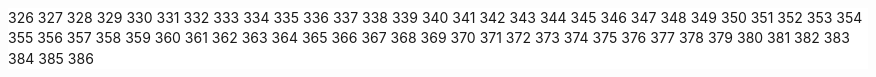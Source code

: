 <span class="normal">326</span>
<span class="normal">327</span>
<span class="normal">328</span>
<span class="normal">329</span>
<span class="normal">330</span>
<span class="normal">331</span>
<span class="normal">332</span>
<span class="normal">333</span>
<span class="normal">334</span>
<span class="normal">335</span>
<span class="normal">336</span>
<span class="normal">337</span>
<span class="normal">338</span>
<span class="normal">339</span>
<span class="normal">340</span>
<span class="normal">341</span>
<span class="normal">342</span>
<span class="normal">343</span>
<span class="normal">344</span>
<span class="normal">345</span>
<span class="normal">346</span>
<span class="normal">347</span>
<span class="normal">348</span>
<span class="normal">349</span>
<span class="normal">350</span>
<span class="normal">351</span>
<span class="normal">352</span>
<span class="normal">353</span>
<span class="normal">354</span>
<span class="normal">355</span>
<span class="normal">356</span>
<span class="normal">357</span>
<span class="normal">358</span>
<span class="normal">359</span>
<span class="normal">360</span>
<span class="normal">361</span>
<span class="normal">362</span>
<span class="normal">363</span>
<span class="normal">364</span>
<span class="normal">365</span>
<span class="normal">366</span>
<span class="normal">367</span>
<span class="normal">368</span>
<span class="normal">369</span>
<span class="normal">370</span>
<span class="normal">371</span>
<span class="normal">372</span>
<span class="normal">373</span>
<span class="normal">374</span>
<span class="normal">375</span>
<span class="normal">376</span>
<span class="normal">377</span>
<span class="normal">378</span>
<span class="normal">379</span>
<span class="normal">380</span>
<span class="normal">381</span>
<span class="normal">382</span>
<span class="normal">383</span>
<span class="normal">384</span>
<span class="normal">385</span>
<span class="normal">386</span>